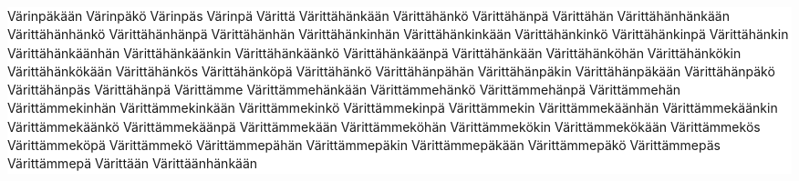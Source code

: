 Värinpäkään
Värinpäkö
Värinpäs
Värinpä
Värittä
Värittähänkään
Värittähänkö
Värittähänpä
Värittähän
Värittähänhänkään
Värittähänhänkö
Värittähänhänpä
Värittähänhän
Värittähänkinhän
Värittähänkinkään
Värittähänkinkö
Värittähänkinpä
Värittähänkin
Värittähänkäänhän
Värittähänkäänkin
Värittähänkäänkö
Värittähänkäänpä
Värittähänkään
Värittähänköhän
Värittähänkökin
Värittähänkökään
Värittähänkös
Värittähänköpä
Värittähänkö
Värittähänpähän
Värittähänpäkin
Värittähänpäkään
Värittähänpäkö
Värittähänpäs
Värittähänpä
Värittämme
Värittämmehänkään
Värittämmehänkö
Värittämmehänpä
Värittämmehän
Värittämmekinhän
Värittämmekinkään
Värittämmekinkö
Värittämmekinpä
Värittämmekin
Värittämmekäänhän
Värittämmekäänkin
Värittämmekäänkö
Värittämmekäänpä
Värittämmekään
Värittämmeköhän
Värittämmekökin
Värittämmekökään
Värittämmekös
Värittämmeköpä
Värittämmekö
Värittämmepähän
Värittämmepäkin
Värittämmepäkään
Värittämmepäkö
Värittämmepäs
Värittämmepä
Värittään
Värittäänhänkään